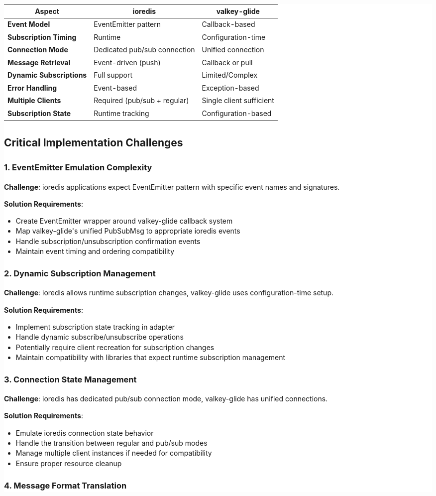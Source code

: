 | Aspect | ioredis | valkey-glide |
|--------|---------|--------------|
| **Event Model** | EventEmitter pattern | Callback-based |
| **Subscription Timing** | Runtime | Configuration-time |
| **Connection Mode** | Dedicated pub/sub connection | Unified connection |
| **Message Retrieval** | Event-driven (push) | Callback or pull |
| **Dynamic Subscriptions** | Full support | Limited/Complex |
| **Error Handling** | Event-based | Exception-based |
| **Multiple Clients** | Required (pub/sub + regular) | Single client sufficient |
| **Subscription State** | Runtime tracking | Configuration-based |

## Critical Implementation Challenges

### 1. EventEmitter Emulation Complexity

**Challenge**: ioredis applications expect EventEmitter pattern with specific event names and signatures.

**Solution Requirements**:
- Create EventEmitter wrapper around valkey-glide callback system
- Map valkey-glide's unified PubSubMsg to appropriate ioredis events
- Handle subscription/unsubscription confirmation events
- Maintain event timing and ordering compatibility

### 2. Dynamic Subscription Management

**Challenge**: ioredis allows runtime subscription changes, valkey-glide uses configuration-time setup.

**Solution Requirements**:
- Implement subscription state tracking in adapter
- Handle dynamic subscribe/unsubscribe operations
- Potentially require client recreation for subscription changes
- Maintain compatibility with libraries that expect runtime subscription management

### 3. Connection State Management

**Challenge**: ioredis has dedicated pub/sub connection mode, valkey-glide has unified connections.

**Solution Requirements**:
- Emulate ioredis connection state behavior
- Handle the transition between regular and pub/sub modes
- Manage multiple client instances if needed for compatibility
- Ensure proper resource cleanup

### 4. Message Format Translation
